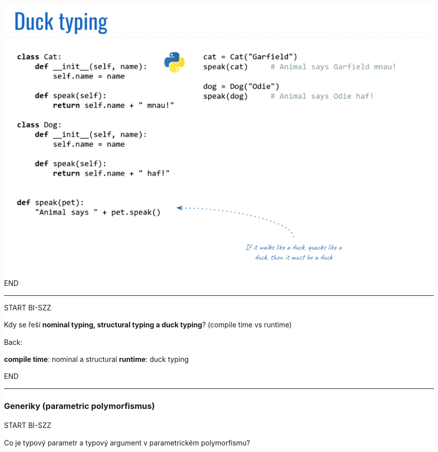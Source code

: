 ![](../../Assets/Pasted%20image%2020231103152515.png)

END

---


START
BI-SZZ

Kdy se řeší **nominal typing, structural typing a duck typing**? (compile time vs runtime)

Back:

**compile time**: nominal a structural
**runtime**: duck typing

END

---


### Generiky (parametric polymorfismus)


START
BI-SZZ

Co je typový parametr a typový argument v parametrickém polymorfismu?
